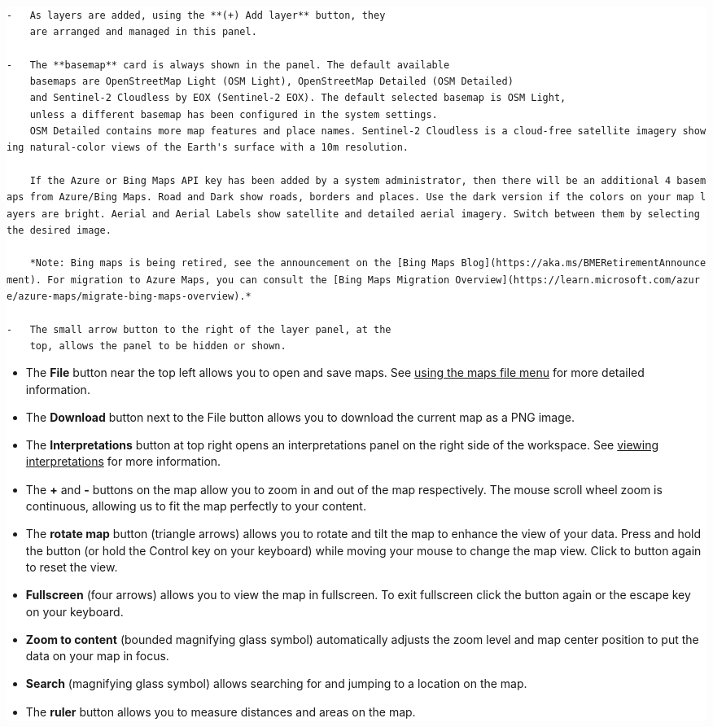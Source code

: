     -   As layers are added, using the **(+) Add layer** button, they
        are arranged and managed in this panel.

    -   The **basemap** card is always shown in the panel. The default available
        basemaps are OpenStreetMap Light (OSM Light), OpenStreetMap Detailed (OSM Detailed)
        and Sentinel-2 Cloudless by EOX (Sentinel-2 EOX). The default selected basemap is OSM Light,
        unless a different basemap has been configured in the system settings. 
        OSM Detailed contains more map features and place names. Sentinel-2 Cloudless is a cloud-free satellite imagery showing natural-color views of the Earth's surface with a 10m resolution.
        
        If the Azure or Bing Maps API key has been added by a system administrator, then there will be an additional 4 basemaps from Azure/Bing Maps. Road and Dark show roads, borders and places. Use the dark version if the colors on your map layers are bright. Aerial and Aerial Labels show satellite and detailed aerial imagery. Switch between them by selecting the desired image.

        *Note: Bing maps is being retired, see the announcement on the [Bing Maps Blog](https://aka.ms/BMERetirementAnnouncement). For migration to Azure Maps, you can consult the [Bing Maps Migration Overview](https://learn.microsoft.com/azure/azure-maps/migrate-bing-maps-overview).*

    -   The small arrow button to the right of the layer panel, at the
        top, allows the panel to be hidden or shown.



-   The **File** button near the top left allows you to open and save
    maps. See [using the maps file menu](#using_maps_file_menu) for more detailed information.



-   The **Download** button next to the File button allows you to download the current map as a PNG image.



-   The **Interpretations** button at top right opens an interpretations
    panel on the right side of the workspace. See [viewing interpretations](#mapsInterpretation) for more information.



-   The **+** and **-** buttons on the map allow you to zoom in and out
    of the map respectively. The mouse scroll wheel zoom is continuous,
    allowing us to fit the map perfectly to your content.

-   The **rotate map** button (triangle arrows) allows you to
    rotate and tilt the map to enhance the view of your data. Press and hold the button
    (or hold the Control key on your keyboard) while moving your mouse to change the
    map view. Click to button again to reset the view.

-   **Fullscreen** (four arrows) allows you to view the map in fullscreen.
    To exit fullscreen click the button again or the escape key on your keyboard.

-   **Zoom to content** (bounded magnifying glass symbol) automatically
    adjusts the zoom level and map center position to put the data on
    your map in focus.

-   **Search** (magnifying glass symbol) allows searching for and
    jumping to a location on the map.

-   The **ruler** button allows you to measure distances and areas on the map.
